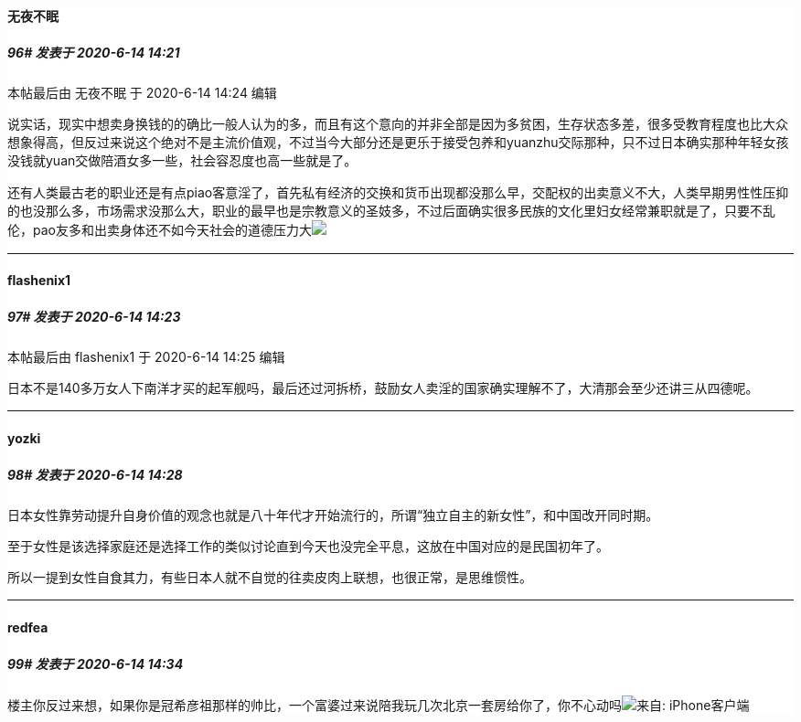 ####  无夜不眠  
##### 96#       发表于 2020-6-14 14:21



 本帖最后由 无夜不眠 于 2020-6-14 14:24 编辑 

说实话，现实中想卖身换钱的的确比一般人认为的多，而且有这个意向的并非全部是因为多贫困，生存状态多差，很多受教育程度也比大众想象得高，但反过来说这个绝对不是主流价值观，不过当今大部分还是更乐于接受包养和yuanzhu交际那种，只不过日本确实那种年轻女孩没钱就yuan交做陪酒女多一些，社会容忍度也高一些就是了。

还有人类最古老的职业还是有点piao客意淫了，首先私有经济的交换和货币出现都没那么早，交配权的出卖意义不大，人类早期男性性压抑的也没那么多，市场需求没那么大，职业的最早也是宗教意义的圣妓多，不过后面确实很多民族的文化里妇女经常兼职就是了，只要不乱伦，pao友多和出卖身体还不如今天社会的道德压力大<img src="https://static.saraba1st.com/image/smiley/face2017/124.png" referrerpolicy="no-referrer">







-----

####  flashenix1  
##### 97#       发表于 2020-6-14 14:23



 本帖最后由 flashenix1 于 2020-6-14 14:25 编辑 

日本不是140多万女人下南洋才买的起军舰吗，最后还过河拆桥，鼓励女人卖淫的国家确实理解不了，大清那会至少还讲三从四德呢。







-----

####  yozki  
##### 98#       发表于 2020-6-14 14:28




日本女性靠劳动提升自身价值的观念也就是八十年代才开始流行的，所谓“独立自主的新女性”，和中国改开同时期。

至于女性是该选择家庭还是选择工作的类似讨论直到今天也没完全平息，这放在中国对应的是民国初年了。

所以一提到女性自食其力，有些日本人就不自觉的往卖皮肉上联想，也很正常，是思维惯性。







-----

####  redfea  
##### 99#       发表于 2020-6-14 14:34




楼主你反过来想，如果你是冠希彦祖那样的帅比，一个富婆过来说陪我玩几次北京一套房给你了，你不心动吗<img src="https://static.saraba1st.com/image/smiley/face2017/035.png" referrerpolicy="no-referrer">来自: iPhone客户端


